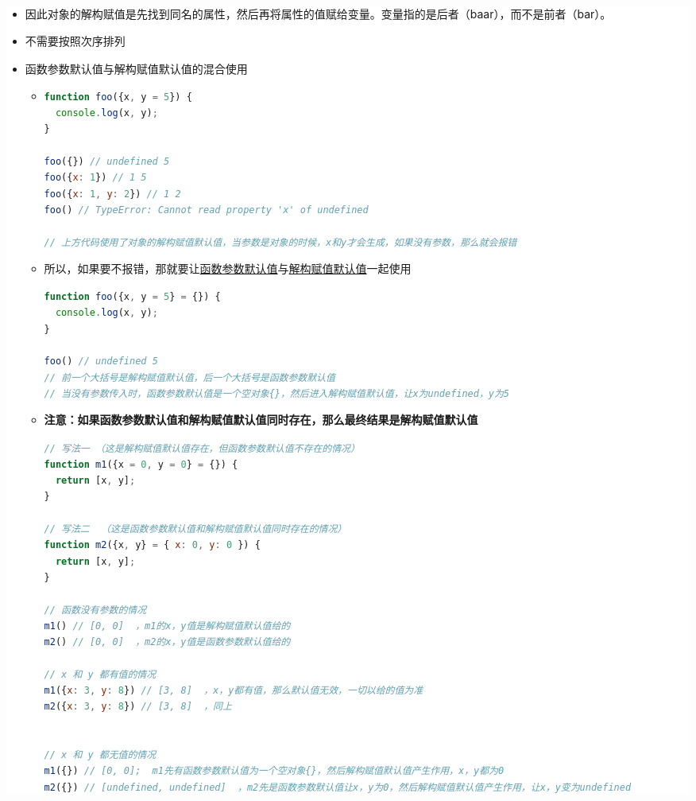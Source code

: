   - 因此对象的解构赋值是先找到同名的属性，然后再将属性的值赋给变量。变量指的是后者（baar），而不是前者（bar）。

  - 不需要按照次序排列

  

- 函数参数默认值与解构赋值默认值的混合使用

  - ```js
    function foo({x, y = 5}) {
      console.log(x, y);
    }
    
    foo({}) // undefined 5
    foo({x: 1}) // 1 5
    foo({x: 1, y: 2}) // 1 2
    foo() // TypeError: Cannot read property 'x' of undefined
    
    // 上方代码使用了对象的解构赋值默认值，当参数是对象的时候，x和y才会生成，如果没有参数，那么就会报错
    ```

  - 所以，如果要不报错，那就要让<u>函数参数默认值</u>与<u>解构赋值默认值</u>一起使用

    ```js
    function foo({x, y = 5} = {}) {
      console.log(x, y);
    }
    
    foo() // undefined 5
    // 前一个大括号是解构赋值默认值，后一个大括号是函数参数默认值
    // 当没有参数传入时，函数参数默认值是一个空对象{}，然后进入解构赋值默认值，让x为undefined，y为5
    ```

  - **注意：如果函数参数默认值和解构赋值默认值同时存在，那么最终结果是解构赋值默认值**

    ```js
    // 写法一 （这是解构赋值默认值存在，但函数参数默认值不存在的情况）
    function m1({x = 0, y = 0} = {}) {
      return [x, y];
    }
    
    // 写法二  （这是函数参数默认值和解构赋值默认值同时存在的情况）
    function m2({x, y} = { x: 0, y: 0 }) {
      return [x, y];
    }
    
    // 函数没有参数的情况
    m1() // [0, 0]  ，m1的x，y值是解构赋值默认值给的
    m2() // [0, 0]  ，m2的x，y值是函数参数默认值给的
    
    // x 和 y 都有值的情况
    m1({x: 3, y: 8}) // [3, 8]  ，x，y都有值，那么默认值无效，一切以给的值为准
    m2({x: 3, y: 8}) // [3, 8]  ，同上
    
    
    // x 和 y 都无值的情况
    m1({}) // [0, 0];  m1先有函数参数默认值为一个空对象{}，然后解构赋值默认值产生作用，x，y都为0
    m2({}) // [undefined, undefined]  ，m2先是函数参数默认值让x，y为0，然后解构赋值默认值产生作用，让x，y变为undefined
    